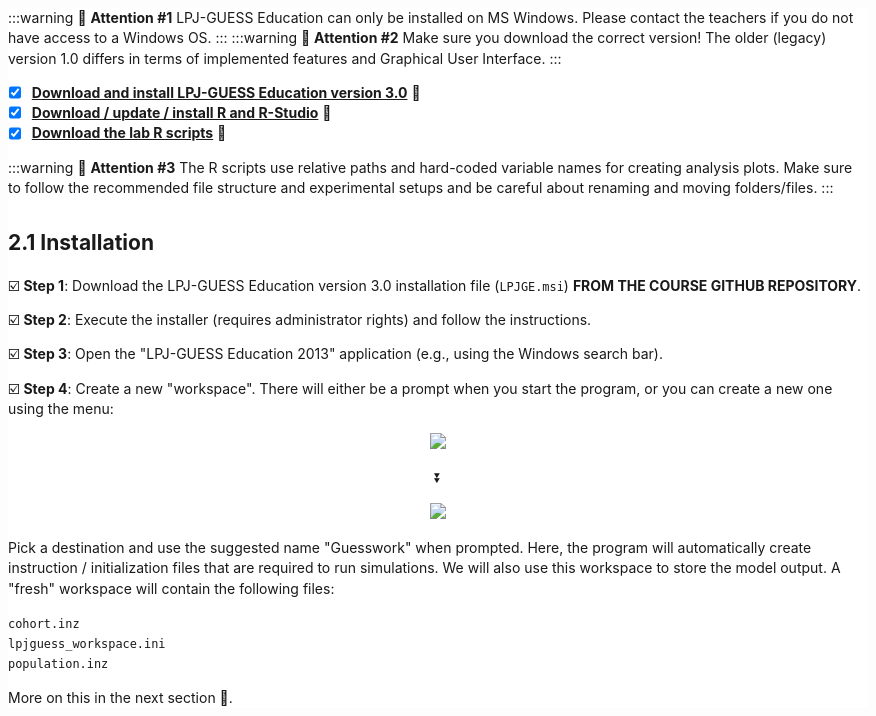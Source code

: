 :::warning
:rotating_light: **Attention #1**
LPJ-GUESS Education can only be installed on MS Windows. Please contact the teachers if you do not have access to a Windows OS.
:::
:::warning
:rotating_light: **Attention #2**
Make sure you download the correct version! The older (legacy) version 1.0 differs in terms of implemented features and Graphical User Interface.
:::
- [x] [**Download and install LPJ-GUESS Education version 3.0**](https://github.com/geco-nhm/GEO9915-5915-uio/tree/main/lab_exercises/lpj_guess/installation_file) :link:
- [x] [**Download / update / install R and R-Studio**](https://www.rstudio.com/products/rstudio/download/#download) :link:
- [x] [**Download the lab R scripts**](https://github.com/geco-nhm/GEO9915-5915-uio/tree/main/lab_exercises/lpj_guess/R_scripts) :link:

:::warning
:rotating_light: **Attention #3**
The R scripts use relative paths and hard-coded variable names for creating analysis plots. Make sure to follow the recommended file structure and experimental setups and be careful about renaming and moving folders/files.
:::

## 2.1 Installation

:ballot_box_with_check: **Step 1**:
Download the LPJ-GUESS Education version 3.0 installation file (`LPJGE.msi`)  **FROM THE COURSE GITHUB REPOSITORY**.

:ballot_box_with_check: **Step 2**:
Execute the installer (requires administrator rights) and follow the instructions.

:ballot_box_with_check: **Step 3**:
Open the "LPJ-GUESS Education 2013" application (e.g., using the Windows search bar).

:ballot_box_with_check: **Step 4**: 
Create a new "workspace". There will either be a prompt when you start the program, or you can create a new one using the menu:

<div style="text-align: center;">

![](https://i.imgur.com/lpclaA3.png)

:arrow_double_down: 

</div>

<div style="text-align: center;">

![](https://i.imgur.com/l9AIuTC.png)

</div>


Pick a destination and use the suggested name "Guesswork" when prompted. Here, the program will automatically create instruction / initialization files that are required to run simulations. We will also use this workspace to store the model output. A "fresh" workspace will contain the following files:
```
cohort.inz
lpjguess_workspace.ini
population.inz
```
More on this in the next section :100:.
